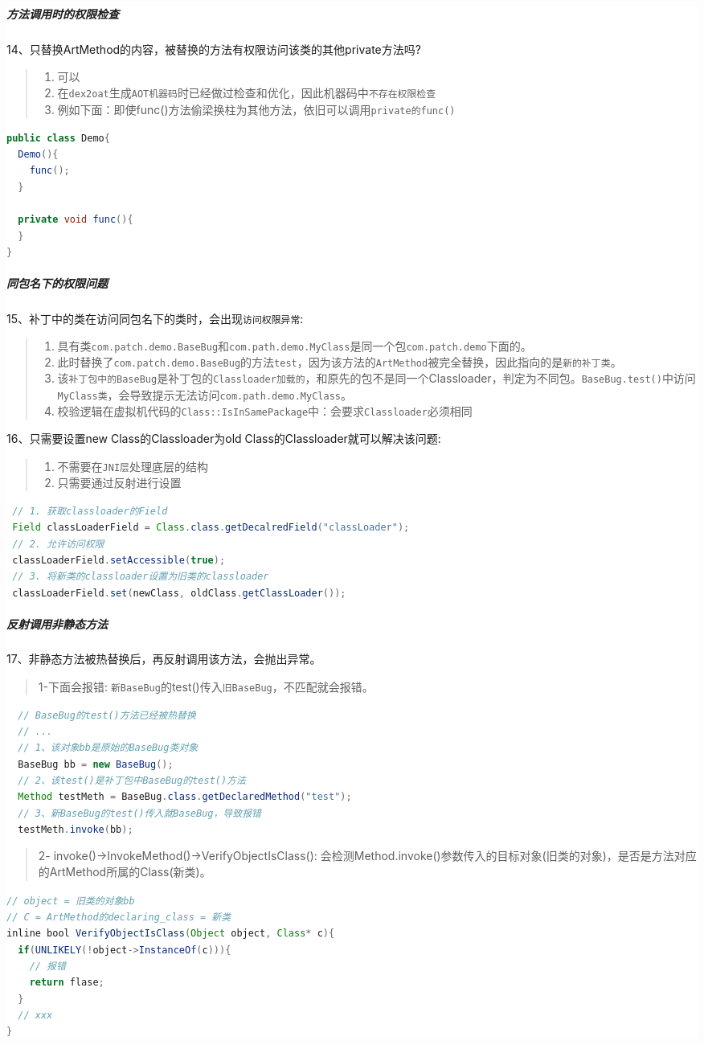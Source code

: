 ##### 方法调用时的权限检查

14、只替换ArtMethod的内容，被替换的方法有权限访问该类的其他private方法吗?
> 1. 可以
> 1. 在`dex2oat`生成`AOT机器码`时已经做过检查和优化，因此机器码中`不存在权限检查`
> 1. 例如下面：即使func()方法偷梁换柱为其他方法，依旧可以调用`private的func()`
```java
public class Demo{
  Demo(){
    func();
  }

  private void func(){
  }
}
```

##### 同包名下的权限问题

15、补丁中的类在访问同包名下的类时，会出现`访问权限异常`:
> 1. 具有类`com.patch.demo.BaseBug`和`com.path.demo.MyClass`是同一个包`com.patch.demo`下面的。
> 1. 此时替换了`com.patch.demo.BaseBug`的方法`test`，因为该方法的`ArtMethod`被完全替换，因此指向的是`新的补丁类`。
> 2. 该`补丁包中的BaseBug`是补丁包的`Classloader加载的`，和原先的包不是同一个Classloader，判定为不同包。`BaseBug.test()`中访问`MyClass类`，会导致提示无法访问`com.path.demo.MyClass`。
> 1. 校验逻辑在虚拟机代码的`Class::IsInSamePackage`中：会要求`Classloader`必须相同


16、只需要设置new Class的Classloader为old Class的Classloader就可以解决该问题:
> 1. 不需要在`JNI层`处理底层的结构
> 1. 只需要通过反射进行设置
```java
 // 1. 获取classloader的Field
 Field classLoaderField = Class.class.getDecalredField("classLoader");
 // 2. 允许访问权限
 classLoaderField.setAccessible(true);
 // 3. 将新类的classloader设置为旧类的classloader
 classLoaderField.set(newClass, oldClass.getClassLoader());
```

##### 反射调用非静态方法

17、非静态方法被热替换后，再反射调用该方法，会抛出异常。
> 1-下面会报错: `新BaseBug`的test()传入`旧BaseBug`，不匹配就会报错。
```java
  // BaseBug的test()方法已经被热替换
  // ...
  // 1、该对象bb是原始的BaseBug类对象
  BaseBug bb = new BaseBug();
  // 2、该test()是补丁包中BaseBug的test()方法
  Method testMeth = BaseBug.class.getDeclaredMethod("test");
  // 3、新BaseBug的test()传入就BaseBug，导致报错
  testMeth.invoke(bb);
```
> 2- invoke()->InvokeMethod()->VerifyObjectIsClass(): 会检测Method.invoke()参数传入的目标对象(旧类的对象)，是否是方法对应的ArtMethod所属的Class(新类)。
```java
// object = 旧类的对象bb
// C = ArtMethod的declaring_class = 新类
inline bool VerifyObjectIsClass(Object object, Class* c){
  if(UNLIKELY(!object->InstanceOf(c))){
    // 报错
    return flase;
  }
  // xxx
}
```
